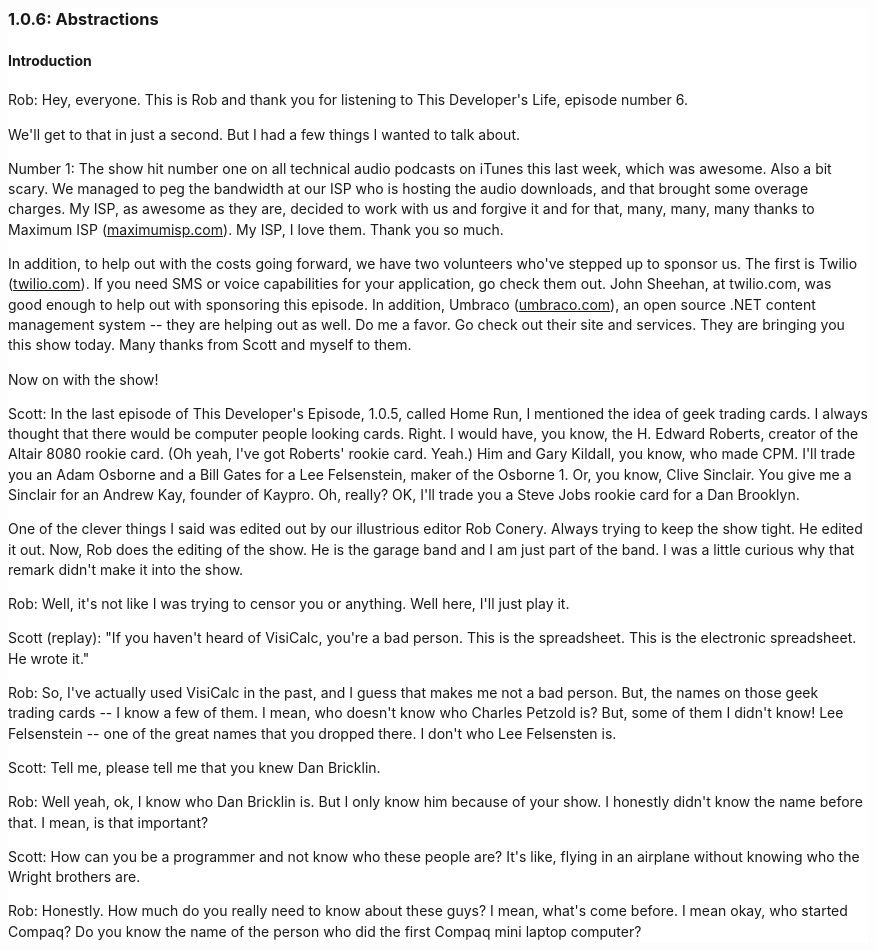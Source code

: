 ### 1.0.6: Abstractions

#### Introduction

Rob: Hey, everyone. This is Rob and thank you for listening to This Developer's Life, episode number 6.

We'll get to that in just a second. But I had a few things I wanted to talk about.

Number 1: The show hit number one on all technical audio podcasts on iTunes this last week, which was awesome. Also a bit scary. We managed to peg the bandwidth at our ISP who is hosting the audio downloads, and that brought some overage charges. My ISP, as awesome as they are, decided to work with us and forgive it and for that, many, many, many thanks to Maximum ISP ([maximumisp.com](http://maximumisp.com/)). My ISP, I love them. Thank you so much.

In addition, to help out with the costs going forward, we have two volunteers who've stepped up to sponsor us. The first is Twilio ([twilio.com](http://twilio.com/)). If you need SMS or voice capabilities for your application, go check them out. John Sheehan, at twilio.com, was good enough to help out with sponsoring this episode. In addition, Umbraco ([umbraco.com](http://umbraco.com/)), an open source .NET content management system -- they are helping out as well. Do me a favor. Go check out their site and services. They are bringing you this show today. Many thanks from Scott and myself to them.

Now on with the show!

Scott: In the last episode of This Developer's Episode, 1.0.5, called Home Run, I mentioned the idea of geek trading cards. I always thought that there would be computer people looking cards. Right. I would have, you know, the H. Edward Roberts, creator of the Altair 8080 rookie card. (Oh yeah, I've got Roberts' rookie card. Yeah.) Him and Gary Kildall, you know, who made CPM. I'll trade you an Adam Osborne and a Bill Gates for a Lee Felsenstein, maker of the Osborne 1. Or, you know, Clive Sinclair. You give me a Sinclair for an Andrew Kay, founder of Kaypro. Oh, really? OK, I'll trade you a Steve Jobs rookie card for a Dan Brooklyn.

One of the clever things I said was edited out by our illustrious editor Rob Conery. Always trying to keep the show tight. He edited it out. Now, Rob does the editing of the show. He is the garage band and I am just part of the band. I was a little curious why that remark didn't make it into the show.

Rob: Well, it's not like I was trying to censor you or anything. Well here, I'll just play it.

Scott (replay): "If you haven't heard of VisiCalc, you're a bad person. This is the spreadsheet. This is the electronic spreadsheet. He wrote it."

Rob: So, I've actually used VisiCalc in the past, and I guess that makes me not a bad person. But, the names on those geek trading cards -- I know a few of them. I mean, who doesn't know who Charles Petzold is? But, some of them I didn't know! Lee Felsenstein -- one of the great names that you dropped there. I don't who Lee Felsensten is.

Scott: Tell me, please tell me that you knew Dan Bricklin.

Rob: Well yeah, ok, I know who Dan Bricklin is. But I only know him because of your show. I honestly didn't know the name before that. I mean, is that important?

Scott: How can you be a programmer and not know who these people are? It's like, flying in an airplane without knowing who the Wright brothers are.

Rob: Honestly. How much do you really need to know about these guys? I mean, what's come before. I mean okay, who started Compaq? Do you know the name of the person who did the first Compaq mini laptop computer?
